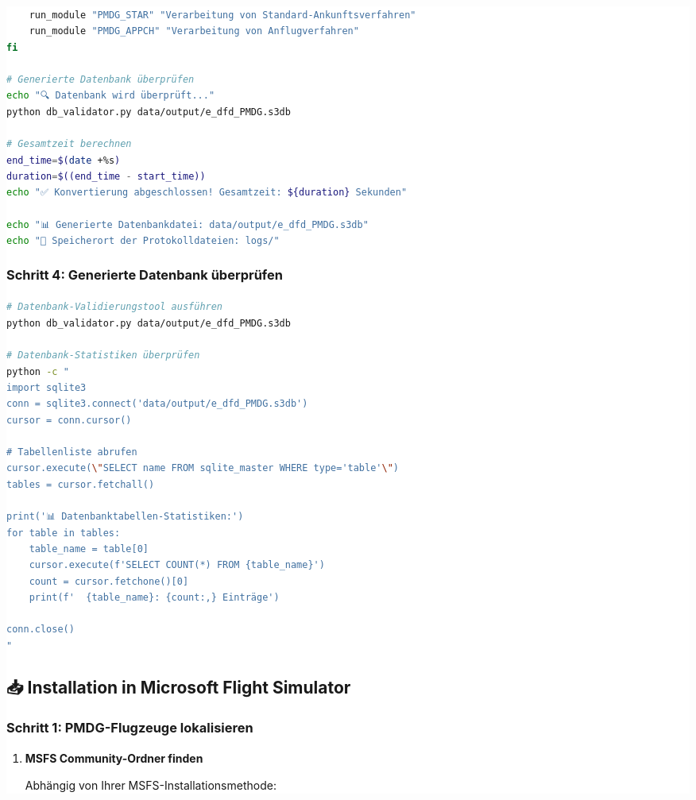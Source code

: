 ```bash
    run_module "PMDG_STAR" "Verarbeitung von Standard-Ankunftsverfahren"
    run_module "PMDG_APPCH" "Verarbeitung von Anflugverfahren"
fi

# Generierte Datenbank überprüfen
echo "🔍 Datenbank wird überprüft..."
python db_validator.py data/output/e_dfd_PMDG.s3db

# Gesamtzeit berechnen
end_time=$(date +%s)
duration=$((end_time - start_time))
echo "✅ Konvertierung abgeschlossen! Gesamtzeit: ${duration} Sekunden"

echo "📊 Generierte Datenbankdatei: data/output/e_dfd_PMDG.s3db"
echo "📝 Speicherort der Protokolldateien: logs/"
```

### Schritt 4: Generierte Datenbank überprüfen

```bash
# Datenbank-Validierungstool ausführen
python db_validator.py data/output/e_dfd_PMDG.s3db

# Datenbank-Statistiken überprüfen
python -c "
import sqlite3
conn = sqlite3.connect('data/output/e_dfd_PMDG.s3db')
cursor = conn.cursor()

# Tabellenliste abrufen
cursor.execute(\"SELECT name FROM sqlite_master WHERE type='table'\")
tables = cursor.fetchall()

print('📊 Datenbanktabellen-Statistiken:')
for table in tables:
    table_name = table[0]
    cursor.execute(f'SELECT COUNT(*) FROM {table_name}')
    count = cursor.fetchone()[0]
    print(f'  {table_name}: {count:,} Einträge')

conn.close()
"
```

## 📥 Installation in Microsoft Flight Simulator

### Schritt 1: PMDG-Flugzeuge lokalisieren

1. **MSFS Community-Ordner finden**
   
   Abhängig von Ihrer MSFS-Installationsmethode:
   